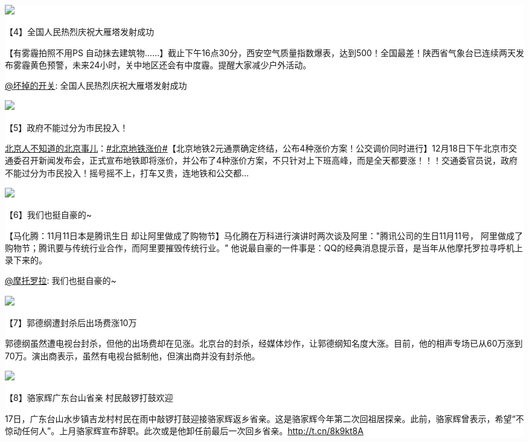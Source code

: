 <p><img style="BORDER-BOTTOM-COLOR: #000000; BORDER-TOP-COLOR: #000000; BORDER-RIGHT-COLOR: #000000; BORDER-LEFT-COLOR: #000000" border="0" src="http://ptimg.org:88/dapenti/DoFKjHux/H803S.jpg"></p>
<p>【4】全国人民热烈庆祝大雁塔发射成功</p>
<p>【有雾霾拍照不用PS 自动抹去建筑物……】截止下午16点30分，西安空气质量指数爆表，达到500！全国最差！陕西省气象台已连续两天发布雾霾黄色预警，未来24小时，关中地区还会有中度霾。提醒大家减少户外活动。</p>
<p><a href="http://weibo.com/n/%E5%9D%8F%E6%8E%89%E7%9A%84%E5%BC%80%E5%85%B3" usercard="name=坏掉的开关" render="ext" extra-data="type=atname">@坏掉的开关</a>: 全国人民热烈庆祝大雁塔发射成功</p>
<p><img style="BORDER-BOTTOM-COLOR: #000000; BORDER-TOP-COLOR: #000000; BORDER-RIGHT-COLOR: #000000; BORDER-LEFT-COLOR: #000000" border="0" src="http://ptimg.org:88/dapenti/DoFvNkHs/gHGT.jpg"></p>
<p>【5】政府不能过分为市民投入！</p>
<div class="WB_info">
<a class="WB_name S_func1" title="北京人不知道的北京事儿" href="http://weibo.com/bjshi" target="_blank" usercard="id=1662214194" nick-name="北京人不知道的北京事儿">北京人不知道的北京事儿</a>：<a href="http://huati.weibo.com/k/%E5%8C%97%E4%BA%AC%E5%9C%B0%E9%93%81%E6%B6%A8%E4%BB%B7" target="_blank">#北京地铁涨价#</a>【北京地铁2元通票确定终结，公布4种涨价方案！公交调价同时进行】12月18日下午北京市交通委召开新闻发布会，正式宣布地铁即将涨价，并公布了4种涨价方案，不只针对上下班高峰，而是全天都要涨！！！交通委官员说，政府不能过分为市民投入！摇号摇不上，打车又贵，连地铁和公交都...</div>
<p><img style="BORDER-BOTTOM-COLOR: #000000; BORDER-TOP-COLOR: #000000; BORDER-RIGHT-COLOR: #000000; BORDER-LEFT-COLOR: #000000" border="0" src="http://ptimg.org:88/dapenti/DoFtcdMo/PBJEW.jpg"></p>
<p>【6】我们也挺自豪的~</p>
<p>【马化腾：11月11日本是腾讯生日 却让阿里做成了购物节】马化腾在万科进行演讲时两次谈及阿里："腾讯公司的生日11月11号， 阿里做成了购物节；腾讯要与传统行业合作，而阿里要摧毁传统行业。" 他说最自豪的一件事是：QQ的经典消息提示音，是当年从他摩托罗拉寻呼机上录下来的。</p>
<p><a href="http://weibo.com/n/%E6%91%A9%E6%89%98%E7%BD%97%E6%8B%89" usercard="name=摩托罗拉" render="ext" extra-data="type=atname">@摩托罗拉</a>: 我们也挺自豪的~</p>
<p><img style="BORDER-BOTTOM-COLOR: #000000; BORDER-TOP-COLOR: #000000; BORDER-RIGHT-COLOR: #000000; BORDER-LEFT-COLOR: #000000" border="0" src="http://ptimg.org:88/dapenti/DoFH09sh/OEb96.jpg"></p>
<p>【7】郭德纲遭封杀后出场费涨10万</p>
<p>郭德纲虽然遭电视台封杀，但他的出场费却在见涨。北京台的封杀，经媒体炒作，让郭德纲知名度大涨。目前，他的相声专场已从60万涨到70万。演出商表示，虽然有电视台抵制他，但演出商并没有封杀他。</p>
<p><img style="BORDER-BOTTOM-COLOR: #000000; BORDER-TOP-COLOR: #000000; BORDER-RIGHT-COLOR: #000000; BORDER-LEFT-COLOR: #000000" border="0" src="http://ptimg.org:88/dapenti/DoFnvejv/Y7lTt.jpg"></p>
<p>【8】骆家辉广东台山省亲 村民敲锣打鼓欢迎</p>
<p>17日，广东台山水步镇吉龙村村民在雨中敲锣打鼓迎接骆家辉返乡省亲。这是骆家辉今年第二次回祖居探亲。此前，骆家辉曾表示，希望“不惊动任何人”。上月骆家辉宣布辞职。此次或是他卸任前最后一次回乡省亲。<a href="http://t.cn/8k9kt8A">http://t.cn/8k9kt8A</a></p>
<p>
<object codebase="http://download.macromedia.com/pub/shockwave/cabs/flash/swflash.cab#version=7,0,19,0" classid="clsid:D27CDB6E-AE6D-11cf-96B8-444553540000" width="400" height="325"><param name="_cx" value="10583">
<param name="_cy" value="8598">
<param name="FlashVars" value="">
<param name="Movie" value="http://v.ifeng.com/include/exterior.swf?guid=0139f582-0a7a-42d9-a85f-6c9803bb1b7f&amp;pageurl=http://www.ifeng.com&amp;fromweb=other&amp;AutoPlay=false/">
<param name="Src" value="http://v.ifeng.com/include/exterior.swf?guid=0139f582-0a7a-42d9-a85f-6c9803bb1b7f&amp;pageurl=http://www.ifeng.com&amp;fromweb=other&amp;AutoPlay=false/">
<param name="WMode" value="Window">
<param name="Play" value="-1">
<param name="Loop" value="-1">
<param name="Quality" value="High">
<param name="SAlign" value="">
<param name="Menu" value="-1">
<param name="Base" value="">
<param name="AllowScriptAccess" value="">
<param name="Scale" value="ShowAll">
<param name="DeviceFont" value="0">
<param name="EmbedMovie" value="0">
<param name="BGColor" value="">
<param name="SWRemote" value="">
<param name="MovieData" value="">
<param name="SeamlessTabbing" value="1">
<param name="Profile" value="0">
<param name="ProfileAddress" value="">
<param name="ProfilePort" value="0">
<param name="AllowNetworking" value="all">
<param name="AllowFullScreen" value="false">
<param name="AllowFullScreenInteractive" value="false">
<param name="IsDependent" value="0">